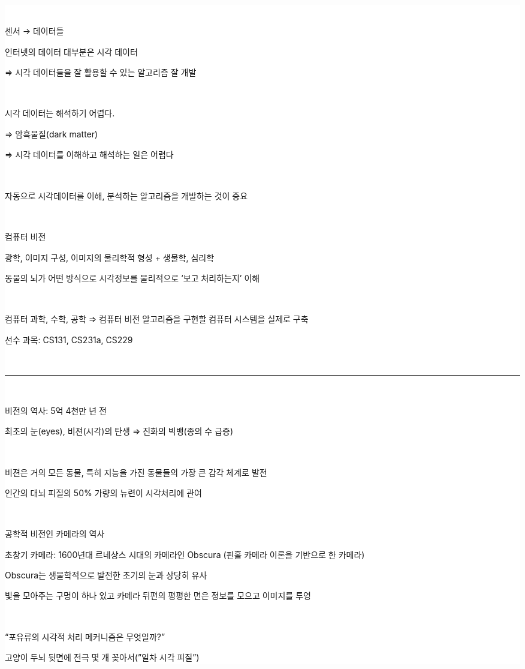 <br />

센서 → 데이터들

인터넷의 데이터 대부분은 시각 데이터

⇒ 시각 데이터들을 잘 활용할 수 있는 알고리즘 잘 개발

<br />

시각 데이터는 해석하기 어렵다.

⇒ 암흑물질(dark matter)

⇒ 시각 데이터를 이해하고 해석하는 일은 어렵다

<br />

자동으로 시각데이터를 이해, 분석하는 알고리즘을 개발하는 것이 중요

<br />

컴퓨터 비전

광학, 이미지 구성, 이미지의 물리학적 형성 + 생물학, 심리학

동물의 뇌가 어떤 방식으로 시각정보를 물리적으로 ‘보고 처리하는지’ 이해

<br />

컴퓨터 과학, 수학, 공학 ⇒ 컴퓨터 비전 알고리즘을 구현할 컴퓨터 시스템을 실제로 구축

선수 과목: CS131, CS231a, CS229

<br />

------

<br />

비전의 역사: 5억 4천만 년 전

최초의 눈(eyes), 비젼(시각)의 탄생 ⇒ 진화의 빅뱅(종의 수 급증)

<br />

비젼은 거의 모든 동물, 특히 지능을 가진 동물들의 가장 큰 감각 체계로 발전

인간의 대뇌 피질의 50% 가량의 뉴련이 시각처리에 관여

<br />

공학적 비전인 카메라의 역사

초창기 카메라: 1600년대 르네상스 시대의 카메라인 Obscura (핀홀 카메라 이론을 기반으로 한 카메라)

Obscura는 생물학적으로 발전한 초기의 눈과 상당히 유사

빛을 모아주는 구멍이 하나 있고 카메라 뒤편의 평평한 면은 정보를 모으고 이미지를 투영

<br />

“포유류의 시각적 처리 메커니즘은 무엇일까?”

고양이 두뇌 뒷면에 전극 몇 개 꽂아서(”일차 시각 피질”)
